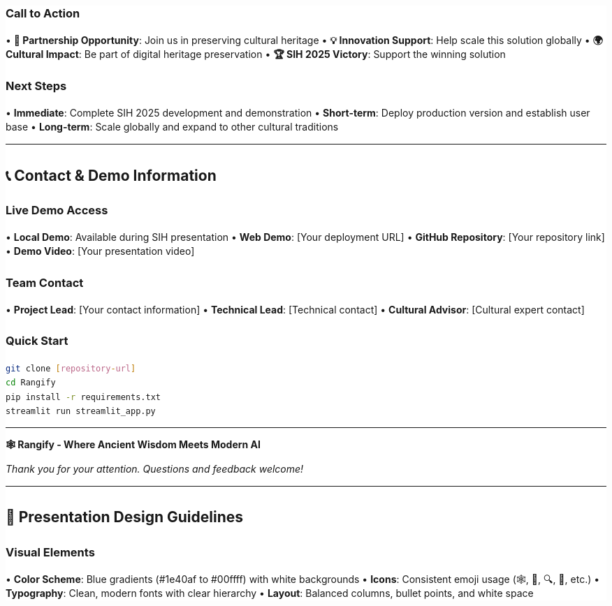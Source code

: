### **Call to Action**
• **🤝 Partnership Opportunity**: Join us in preserving cultural heritage
• **💡 Innovation Support**: Help scale this solution globally
• **🌍 Cultural Impact**: Be part of digital heritage preservation
• **🏆 SIH 2025 Victory**: Support the winning solution

### **Next Steps**
• **Immediate**: Complete SIH 2025 development and demonstration
• **Short-term**: Deploy production version and establish user base
• **Long-term**: Scale globally and expand to other cultural traditions

---

## 📞 **Contact & Demo Information**

### **Live Demo Access**
• **Local Demo**: Available during SIH presentation
• **Web Demo**: [Your deployment URL]
• **GitHub Repository**: [Your repository link]
• **Demo Video**: [Your presentation video]

### **Team Contact**
• **Project Lead**: [Your contact information]
• **Technical Lead**: [Technical contact]
• **Cultural Advisor**: [Cultural expert contact]

### **Quick Start**
```bash
git clone [repository-url]
cd Rangify
pip install -r requirements.txt
streamlit run streamlit_app.py
```

---

**🕸️ Rangify - Where Ancient Wisdom Meets Modern AI**

*Thank you for your attention. Questions and feedback welcome!*

---

## 🎨 **Presentation Design Guidelines**

### **Visual Elements**
• **Color Scheme**: Blue gradients (#1e40af to #00ffff) with white backgrounds
• **Icons**: Consistent emoji usage (🕸️, 🎯, 🔍, 🎨, etc.)
• **Typography**: Clean, modern fonts with clear hierarchy
• **Layout**: Balanced columns, bullet points, and white space
